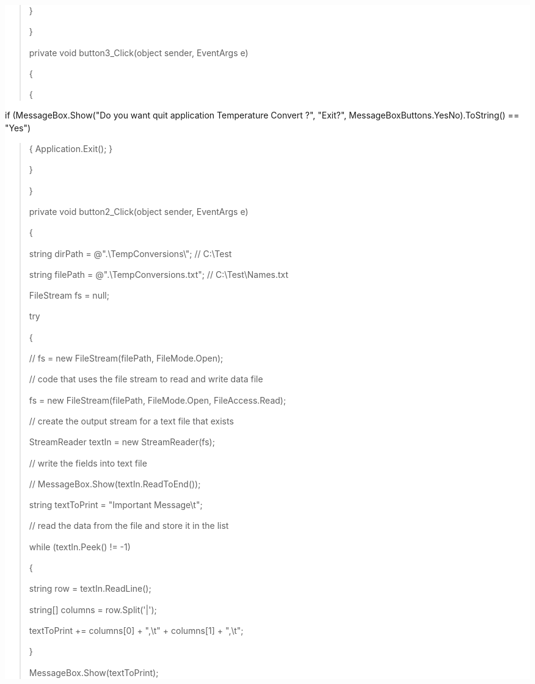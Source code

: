 > }
>
> }
>
> private void button3_Click(object sender, EventArgs e)
>
> {
>
> {

if (MessageBox.Show(\"Do you want quit application Temperature Convert
?\", \"Exit?\", MessageBoxButtons.YesNo).ToString() == \"Yes\")

> { Application.Exit(); }
>
> }
>
> }
>
> private void button2_Click(object sender, EventArgs e)
>
> {
>
> string dirPath = @\".\\TempConversions\\\"; // C:\\Test
>
> string filePath = @\".\\TempConversions.txt\"; // C:\\Test\\Names.txt
>
> FileStream fs = null;
>
> try
>
> {
>
> // fs = new FileStream(filePath, FileMode.Open);
>
> // code that uses the file stream to read and write data file
>
> fs = new FileStream(filePath, FileMode.Open, FileAccess.Read);
>
> // create the output stream for a text file that exists
>
> StreamReader textIn = new StreamReader(fs);
>
> // write the fields into text file
>
> // MessageBox.Show(textIn.ReadToEnd());
>
> string textToPrint = \"Important Message\\t\";
>
> // read the data from the file and store it in the list
>
> while (textIn.Peek() != -1)
>
> {
>
> string row = textIn.ReadLine();
>
> string\[\] columns = row.Split(\'\|\');
>
> textToPrint += columns\[0\] + \",\\t\" + columns\[1\] + \",\\t\";
>
> }
>
> MessageBox.Show(textToPrint);